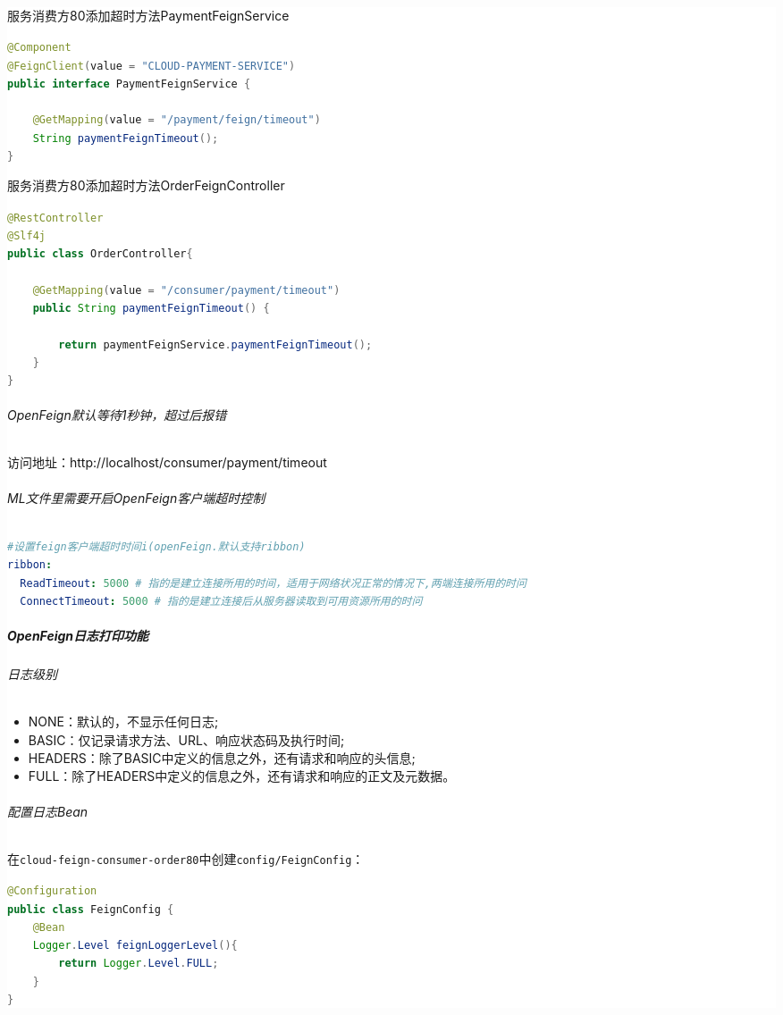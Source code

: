 服务消费方80添加超时方法PaymentFeignService

```java
@Component
@FeignClient(value = "CLOUD-PAYMENT-SERVICE")
public interface PaymentFeignService {

    @GetMapping(value = "/payment/feign/timeout")
    String paymentFeignTimeout();
}
```

服务消费方80添加超时方法OrderFeignController

```java
@RestController
@Slf4j
public class OrderController{

    @GetMapping(value = "/consumer/payment/timeout")
    public String paymentFeignTimeout() {
        
        return paymentFeignService.paymentFeignTimeout();
    }
}
```

###### OpenFeign默认等待1秒钟，超过后报错

访问地址：http://localhost/consumer/payment/timeout

###### ML文件里需要开启OpenFeign客户端超时控制

```yaml
#设置feign客户端超时时间i(openFeign.默认支持ribbon)
ribbon:
  ReadTimeout: 5000 # 指的是建立连接所用的时间，适用于网络状况正常的情况下,两端连接所用的时问
  ConnectTimeout: 5000 # 指的是建立连接后从服务器读取到可用资源所用的时问
```

##### OpenFeign日志打印功能

###### 日志级别

- NONE：默认的，不显示任何日志;
- BASIC：仅记录请求方法、URL、响应状态码及执行时间;
- HEADERS：除了BASIC中定义的信息之外，还有请求和响应的头信息;
- FULL：除了HEADERS中定义的信息之外，还有请求和响应的正文及元数据。

###### 配置日志Bean

在`cloud-feign-consumer-order80`中创建`config/FeignConfig`：

```java
@Configuration
public class FeignConfig {
    @Bean
    Logger.Level feignLoggerLevel(){
        return Logger.Level.FULL;
    }
}
```
